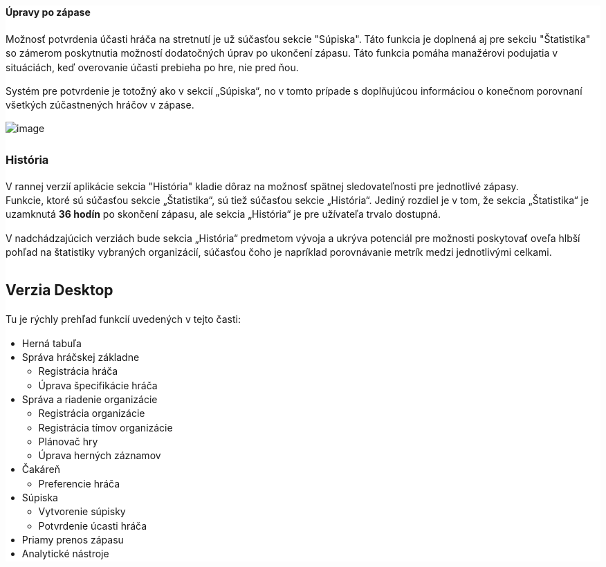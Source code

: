 #### Úpravy po zápase

Možnosť potvrdenia účasti hráča na stretnutí je už súčasťou sekcie "Súpiska". Táto funkcia je doplnená aj pre sekciu "Štatistika" so zámerom poskytnutia možností dodatočných úprav po ukončení zápasu. Táto funkcia pomáha manažérovi podujatia v situáciách, keď overovanie účasti prebieha po hre, nie pred ňou.

Systém pre potvrdenie je totožný ako v sekcií „Súpiska“, no v tomto prípade s doplňujúcou informáciou o konečnom porovnaní všetkých zúčastnených hráčov v zápase.

<img width="320" height="600" alt="image" src="https://github.com/user-attachments/assets/1555f69c-d7fa-4192-99b1-997fb895e21c" />

### História

V rannej verzií aplikácie sekcia "História" kladie dôraz na možnosť spätnej sledovateľnosti pre jednotlivé zápasy.\
Funkcie, ktoré sú súčasťou sekcie „Štatistika“, sú tiež súčasťou sekcie „História“. Jediný rozdiel je v tom, že sekcia „Štatistika“ je uzamknutá **36 hodín** po skončení zápasu, ale sekcia „História“ je pre užívateľa trvalo dostupná.

V nadchádzajúcich verziách bude sekcia „História“ predmetom vývoja a ukrýva potenciál pre možnosti poskytovať oveľa hlbší pohľad na štatistiky vybraných organizácií, súčasťou čoho je napríklad porovnávanie metrík medzi jednotlivými celkami.

## Verzia Desktop

Tu je rýchly prehľad funkcií uvedených v tejto časti:
- Herná tabuľa
- Správa hráčskej základne
  - Registrácia hráča
  - Úprava špecifikácie hráča
- Správa a riadenie organizácie
  - Registrácia organizácie
  - Registrácia tímov organizácie
  - Plánovač hry
  - Úprava herných záznamov
- Čakáreň
  - Preferencie hráča
- Súpiska
  - Vytvorenie súpisky
  - Potvrdenie úcasti hráča
- Priamy prenos zápasu
- Analytické nástroje
